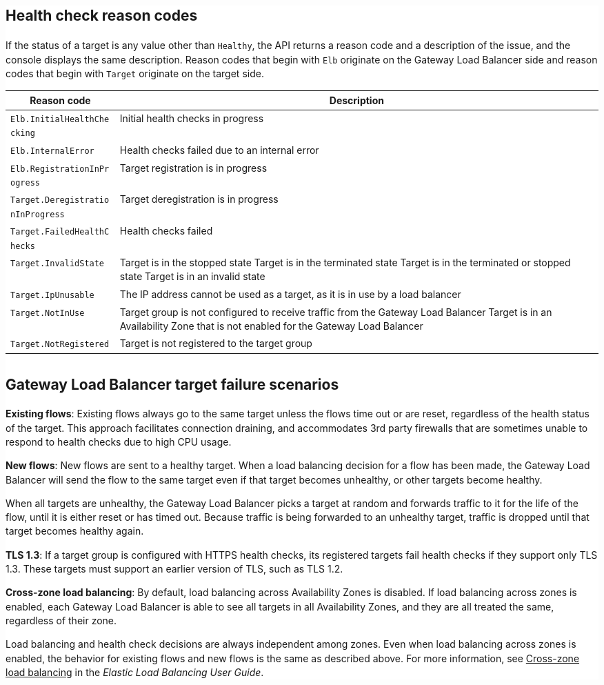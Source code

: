 ## Health check reason codes<a name="target-health-reason-codes"></a>

If the status of a target is any value other than `Healthy`, the API returns a reason code and a description of the issue, and the console displays the same description\. Reason codes that begin with `Elb` originate on the Gateway Load Balancer side and reason codes that begin with `Target` originate on the target side\.


| Reason code | Description | 
| --- | --- | 
| `Elb.InitialHealthChecking` |  Initial health checks in progress  | 
| `Elb.InternalError` |  Health checks failed due to an internal error  | 
| `Elb.RegistrationInProgress` |  Target registration is in progress  | 
| `Target.DeregistrationInProgress` |  Target deregistration is in progress  | 
| `Target.FailedHealthChecks` |  Health checks failed  | 
| `Target.InvalidState` |  Target is in the stopped state Target is in the terminated state Target is in the terminated or stopped state Target is in an invalid state  | 
| `Target.IpUnusable` |  The IP address cannot be used as a target, as it is in use by a load balancer  | 
| `Target.NotInUse` |  Target group is not configured to receive traffic from the Gateway Load Balancer Target is in an Availability Zone that is not enabled for the Gateway Load Balancer  | 
| `Target.NotRegistered` |  Target is not registered to the target group  | 

## Gateway Load Balancer target failure scenarios<a name="failure-scenarios"></a>

**Existing flows**: Existing flows always go to the same target unless the flows time out or are reset, regardless of the health status of the target\. This approach facilitates connection draining, and accommodates 3rd party firewalls that are sometimes unable to respond to health checks due to high CPU usage\. 

**New flows**: New flows are sent to a healthy target\. When a load balancing decision for a flow has been made, the Gateway Load Balancer will send the flow to the same target even if that target becomes unhealthy, or other targets become healthy\.

When all targets are unhealthy, the Gateway Load Balancer picks a target at random and forwards traffic to it for the life of the flow, until it is either reset or has timed out\. Because traffic is being forwarded to an unhealthy target, traffic is dropped until that target becomes healthy again\.

**TLS 1\.3**: If a target group is configured with HTTPS health checks, its registered targets fail health checks if they support only TLS 1\.3\. These targets must support an earlier version of TLS, such as TLS 1\.2\.

**Cross\-zone load balancing**: By default, load balancing across Availability Zones is disabled\. If load balancing across zones is enabled, each Gateway Load Balancer is able to see all targets in all Availability Zones, and they are all treated the same, regardless of their zone\. 

Load balancing and health check decisions are always independent among zones\. Even when load balancing across zones is enabled, the behavior for existing flows and new flows is the same as described above\. For more information, see [Cross\-zone load balancing](https://docs.aws.amazon.com/elasticloadbalancing/latest/userguide/how-elastic-load-balancing-works.html#cross-zone-load-balancing) in the *Elastic Load Balancing User Guide*\.
